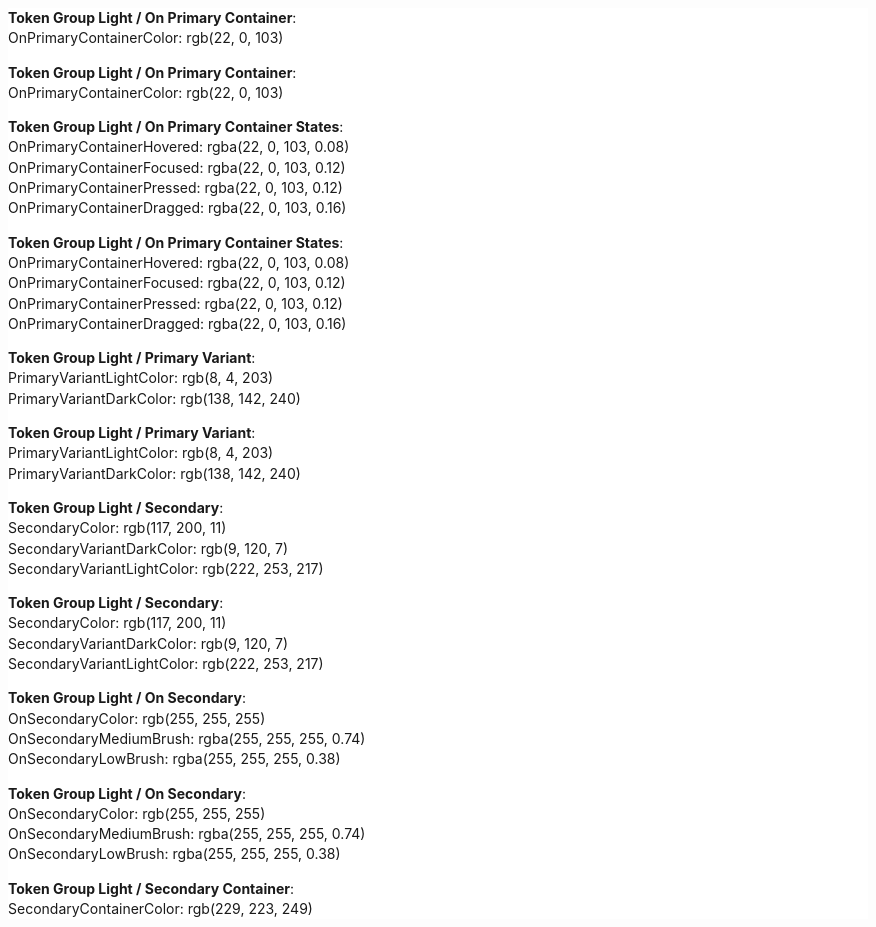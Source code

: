   
**Token Group Light / On Primary Container**:    
OnPrimaryContainerColor: rgb(22, 0, 103)  
  
  
**Token Group Light / On Primary Container**:    
OnPrimaryContainerColor: rgb(22, 0, 103)  
  
  
**Token Group Light / On Primary Container States**:    
OnPrimaryContainerHovered: rgba(22, 0, 103, 0.08)  
OnPrimaryContainerFocused: rgba(22, 0, 103, 0.12)  
OnPrimaryContainerPressed: rgba(22, 0, 103, 0.12)  
OnPrimaryContainerDragged: rgba(22, 0, 103, 0.16)  
  
  
**Token Group Light / On Primary Container States**:    
OnPrimaryContainerHovered: rgba(22, 0, 103, 0.08)  
OnPrimaryContainerFocused: rgba(22, 0, 103, 0.12)  
OnPrimaryContainerPressed: rgba(22, 0, 103, 0.12)  
OnPrimaryContainerDragged: rgba(22, 0, 103, 0.16)  
  
  
**Token Group Light / Primary Variant**:    
PrimaryVariantLightColor: rgb(8, 4, 203)  
PrimaryVariantDarkColor: rgb(138, 142, 240)  
  
  
**Token Group Light / Primary Variant**:    
PrimaryVariantLightColor: rgb(8, 4, 203)  
PrimaryVariantDarkColor: rgb(138, 142, 240)  
  
  
**Token Group Light / Secondary**:    
SecondaryColor: rgb(117, 200, 11)  
SecondaryVariantDarkColor: rgb(9, 120, 7)  
SecondaryVariantLightColor: rgb(222, 253, 217)  
  
  
**Token Group Light / Secondary**:    
SecondaryColor: rgb(117, 200, 11)  
SecondaryVariantDarkColor: rgb(9, 120, 7)  
SecondaryVariantLightColor: rgb(222, 253, 217)  
  
  
**Token Group Light / On Secondary**:    
OnSecondaryColor: rgb(255, 255, 255)  
OnSecondaryMediumBrush: rgba(255, 255, 255, 0.74)  
OnSecondaryLowBrush: rgba(255, 255, 255, 0.38)  
  
  
**Token Group Light / On Secondary**:    
OnSecondaryColor: rgb(255, 255, 255)  
OnSecondaryMediumBrush: rgba(255, 255, 255, 0.74)  
OnSecondaryLowBrush: rgba(255, 255, 255, 0.38)  
  
  
**Token Group Light / Secondary Container**:    
SecondaryContainerColor: rgb(229, 223, 249)  
  
  
